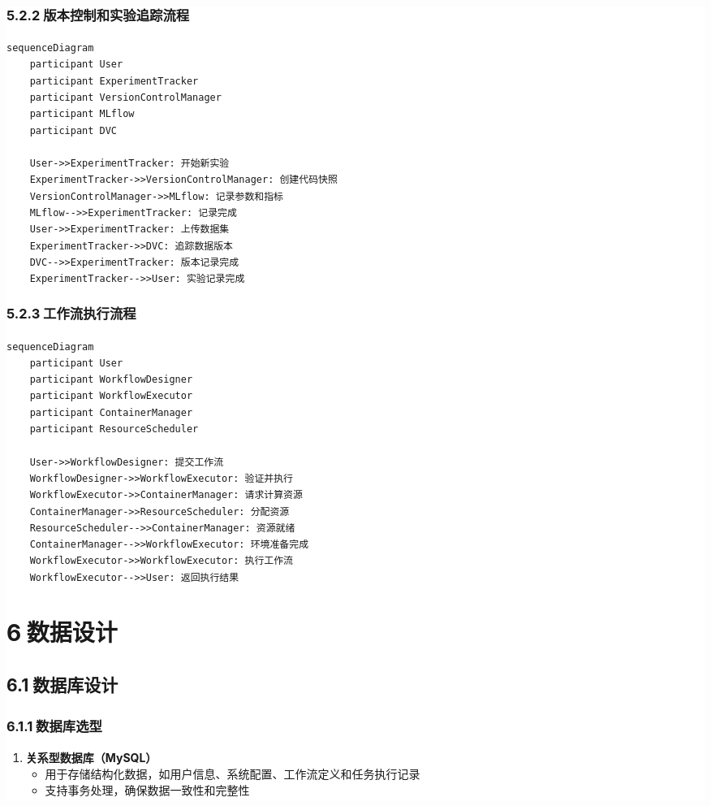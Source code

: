 ```mermaid
```

### 5.2.2 版本控制和实验追踪流程

```mermaid
sequenceDiagram
    participant User
    participant ExperimentTracker
    participant VersionControlManager
    participant MLflow
    participant DVC

    User->>ExperimentTracker: 开始新实验
    ExperimentTracker->>VersionControlManager: 创建代码快照
    VersionControlManager->>MLflow: 记录参数和指标
    MLflow-->>ExperimentTracker: 记录完成
    User->>ExperimentTracker: 上传数据集
    ExperimentTracker->>DVC: 追踪数据版本
    DVC-->>ExperimentTracker: 版本记录完成
    ExperimentTracker-->>User: 实验记录完成
```

### 5.2.3 工作流执行流程

```mermaid
sequenceDiagram
    participant User
    participant WorkflowDesigner
    participant WorkflowExecutor
    participant ContainerManager
    participant ResourceScheduler

    User->>WorkflowDesigner: 提交工作流
    WorkflowDesigner->>WorkflowExecutor: 验证并执行
    WorkflowExecutor->>ContainerManager: 请求计算资源
    ContainerManager->>ResourceScheduler: 分配资源
    ResourceScheduler-->>ContainerManager: 资源就绪
    ContainerManager-->>WorkflowExecutor: 环境准备完成
    WorkflowExecutor->>WorkflowExecutor: 执行工作流
    WorkflowExecutor-->>User: 返回执行结果
```

# 6 数据设计

## 6.1 数据库设计

### 6.1.1 数据库选型

1. **关系型数据库（MySQL）**
    - 用于存储结构化数据，如用户信息、系统配置、工作流定义和任务执行记录
    - 支持事务处理，确保数据一致性和完整性
